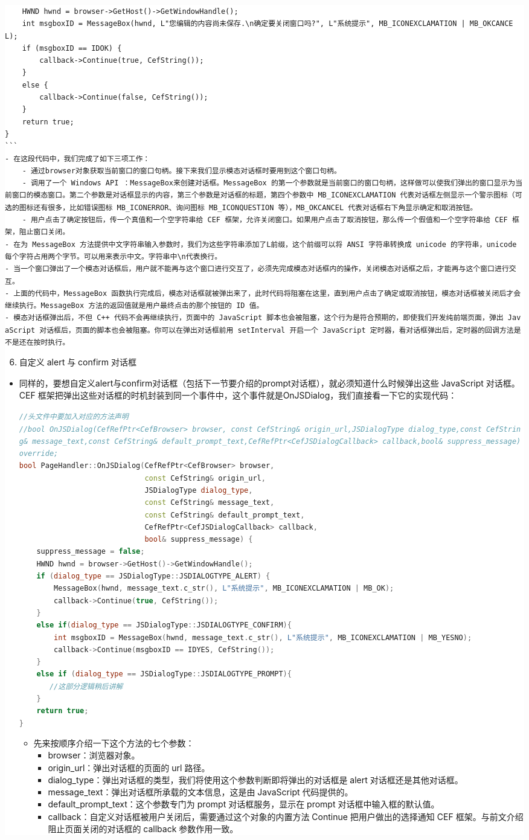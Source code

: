         HWND hwnd = browser->GetHost()->GetWindowHandle();
        int msgboxID = MessageBox(hwnd, L"您编辑的内容尚未保存.\n确定要关闭窗口吗?", L"系统提示", MB_ICONEXCLAMATION | MB_OKCANCEL);
        if (msgboxID == IDOK) {
            callback->Continue(true, CefString());
        }
        else {
            callback->Continue(false, CefString());
        }
        return true;
    }
    ```
    - 在这段代码中，我们完成了如下三项工作：
        - 通过browser对象获取当前窗口的窗口句柄。接下来我们显示模态对话框时要用到这个窗口句柄。
        - 调用了一个 Windows API ：MessageBox来创建对话框。MessageBox 的第一个参数就是当前窗口的窗口句柄，这样做可以使我们弹出的窗口显示为当前窗口的模态窗口。第二个参数是对话框显示的内容，第三个参数是对话框的标题，第四个参数中 MB_ICONEXCLAMATION 代表对话框左侧显示一个警示图标（可选的图标还有很多，比如错误图标 MB_ICONERROR、询问图标 MB_ICONQUESTION 等），MB_OKCANCEL 代表对话框右下角显示确定和取消按钮。
        - 用户点击了确定按钮后，传一个真值和一个空字符串给 CEF 框架，允许关闭窗口。如果用户点击了取消按钮，那么传一个假值和一个空字符串给 CEF 框架，阻止窗口关闭。
    - 在为 MessageBox 方法提供中文字符串输入参数时，我们为这些字符串添加了L前缀，这个前缀可以将 ANSI 字符串转换成 unicode 的字符串，unicode 每个字符占用两个字节。可以用来表示中文。字符串中\n代表换行。
    - 当一个窗口弹出了一个模态对话框后，用户就不能再与这个窗口进行交互了，必须先完成模态对话框内的操作，关闭模态对话框之后，才能再与这个窗口进行交互。 
    - 上面的代码中，MessageBox 函数执行完成后，模态对话框就被弹出来了，此时代码将阻塞在这里，直到用户点击了确定或取消按钮，模态对话框被关闭后才会继续执行。MessageBox 方法的返回值就是用户最终点击的那个按钮的 ID 值。
    - 模态对话框弹出后，不但 C++ 代码不会再继续执行，页面中的 JavaScript 脚本也会被阻塞，这个行为是符合预期的，即使我们开发纯前端页面，弹出 JavaScript 对话框后，页面的脚本也会被阻塞。你可以在弹出对话框前用 setInterval 开启一个 JavaScript 定时器，看对话框弹出后，定时器的回调方法是不是还在按时执行。

6. 自定义 alert 与 confirm 对话框
- 同样的，要想自定义alert与confirm对话框（包括下一节要介绍的prompt对话框），就必须知道什么时候弹出这些 JavaScript 对话框。CEF 框架把弹出这些对话框的时机封装到同一个事件中，这个事件就是OnJSDialog，我们直接看一下它的实现代码：
    ```cpp
    //头文件中要加入对应的方法声明
    //bool OnJSDialog(CefRefPtr<CefBrowser> browser, const CefString& origin_url,JSDialogType dialog_type,const CefString& message_text,const CefString& default_prompt_text,CefRefPtr<CefJSDialogCallback> callback,bool& suppress_message) override;
    bool PageHandler::OnJSDialog(CefRefPtr<CefBrowser> browser,
                                 const CefString& origin_url,
                                 JSDialogType dialog_type,
                                 const CefString& message_text,
                                 const CefString& default_prompt_text,
                                 CefRefPtr<CefJSDialogCallback> callback,
                                 bool& suppress_message) {
        suppress_message = false;
        HWND hwnd = browser->GetHost()->GetWindowHandle();
        if (dialog_type == JSDialogType::JSDIALOGTYPE_ALERT) {        
            MessageBox(hwnd, message_text.c_str(), L"系统提示", MB_ICONEXCLAMATION | MB_OK);
            callback->Continue(true, CefString()); 
        }
        else if(dialog_type == JSDialogType::JSDIALOGTYPE_CONFIRM){
            int msgboxID = MessageBox(hwnd, message_text.c_str(), L"系统提示", MB_ICONEXCLAMATION | MB_YESNO);
            callback->Continue(msgboxID == IDYES, CefString()); 
        }
        else if (dialog_type == JSDialogType::JSDIALOGTYPE_PROMPT){
           //这部分逻辑稍后讲解
        }    
        return true;
    }
    ```
    - 先来按顺序介绍一下这个方法的七个参数：
        - browser：浏览器对象。
        - origin_url：弹出对话框的页面的 url 路径。
        - dialog_type：弹出对话框的类型，我们将使用这个参数判断即将弹出的对话框是 alert 对话框还是其他对话框。
        - message_text：弹出对话框所承载的文本信息，这是由 JavaScript 代码提供的。
        - default_prompt_text：这个参数专门为 prompt 对话框服务，显示在 prompt 对话框中输入框的默认值。
        - callback：自定义对话框被用户关闭后，需要通过这个对象的内置方法 Continue 把用户做出的选择通知 CEF 框架。与前文介绍阻止页面关闭的对话框的 callback 参数作用一致。